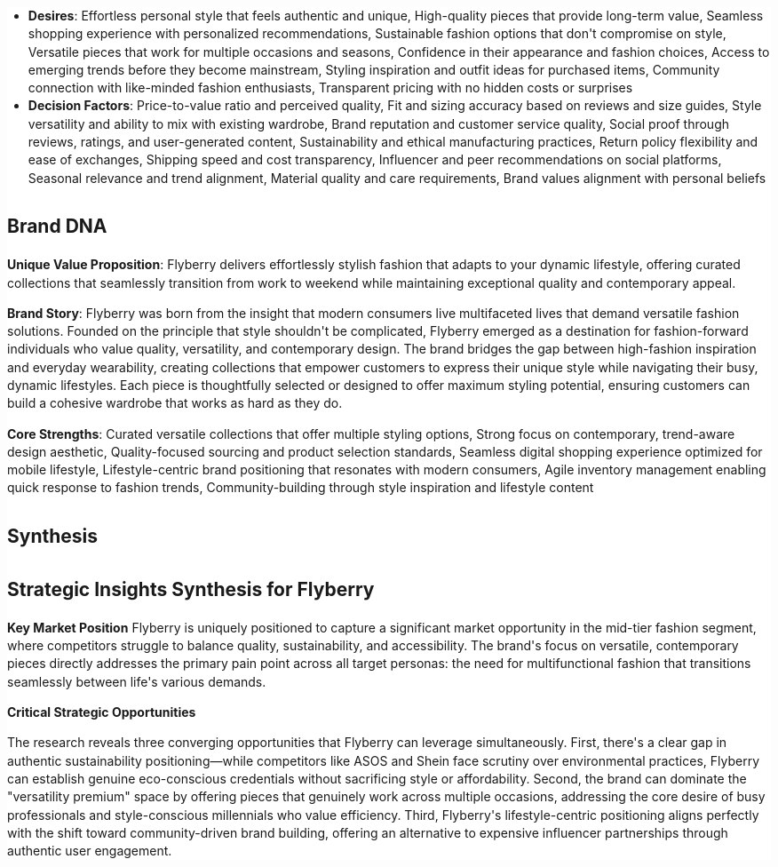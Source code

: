 - **Desires**: Effortless personal style that feels authentic and unique, High-quality pieces that provide long-term value, Seamless shopping experience with personalized recommendations, Sustainable fashion options that don't compromise on style, Versatile pieces that work for multiple occasions and seasons, Confidence in their appearance and fashion choices, Access to emerging trends before they become mainstream, Styling inspiration and outfit ideas for purchased items, Community connection with like-minded fashion enthusiasts, Transparent pricing with no hidden costs or surprises
- **Decision Factors**: Price-to-value ratio and perceived quality, Fit and sizing accuracy based on reviews and size guides, Style versatility and ability to mix with existing wardrobe, Brand reputation and customer service quality, Social proof through reviews, ratings, and user-generated content, Sustainability and ethical manufacturing practices, Return policy flexibility and ease of exchanges, Shipping speed and cost transparency, Influencer and peer recommendations on social platforms, Seasonal relevance and trend alignment, Material quality and care requirements, Brand values alignment with personal beliefs

## Brand DNA

**Unique Value Proposition**: Flyberry delivers effortlessly stylish fashion that adapts to your dynamic lifestyle, offering curated collections that seamlessly transition from work to weekend while maintaining exceptional quality and contemporary appeal.

**Brand Story**: Flyberry was born from the insight that modern consumers live multifaceted lives that demand versatile fashion solutions. Founded on the principle that style shouldn't be complicated, Flyberry emerged as a destination for fashion-forward individuals who value quality, versatility, and contemporary design. The brand bridges the gap between high-fashion inspiration and everyday wearability, creating collections that empower customers to express their unique style while navigating their busy, dynamic lifestyles. Each piece is thoughtfully selected or designed to offer maximum styling potential, ensuring customers can build a cohesive wardrobe that works as hard as they do.

**Core Strengths**: Curated versatile collections that offer multiple styling options, Strong focus on contemporary, trend-aware design aesthetic, Quality-focused sourcing and product selection standards, Seamless digital shopping experience optimized for mobile lifestyle, Lifestyle-centric brand positioning that resonates with modern consumers, Agile inventory management enabling quick response to fashion trends, Community-building through style inspiration and lifestyle content

## Synthesis

## Strategic Insights Synthesis for Flyberry

**Key Market Position**
Flyberry is uniquely positioned to capture a significant market opportunity in the mid-tier fashion segment, where competitors struggle to balance quality, sustainability, and accessibility. The brand's focus on versatile, contemporary pieces directly addresses the primary pain point across all target personas: the need for multifunctional fashion that transitions seamlessly between life's various demands.

**Critical Strategic Opportunities**

The research reveals three converging opportunities that Flyberry can leverage simultaneously. First, there's a clear gap in authentic sustainability positioning—while competitors like ASOS and Shein face scrutiny over environmental practices, Flyberry can establish genuine eco-conscious credentials without sacrificing style or affordability. Second, the brand can dominate the "versatility premium" space by offering pieces that genuinely work across multiple occasions, addressing the core desire of busy professionals and style-conscious millennials who value efficiency. Third, Flyberry's lifestyle-centric positioning aligns perfectly with the shift toward community-driven brand building, offering an alternative to expensive influencer partnerships through authentic user engagement.
